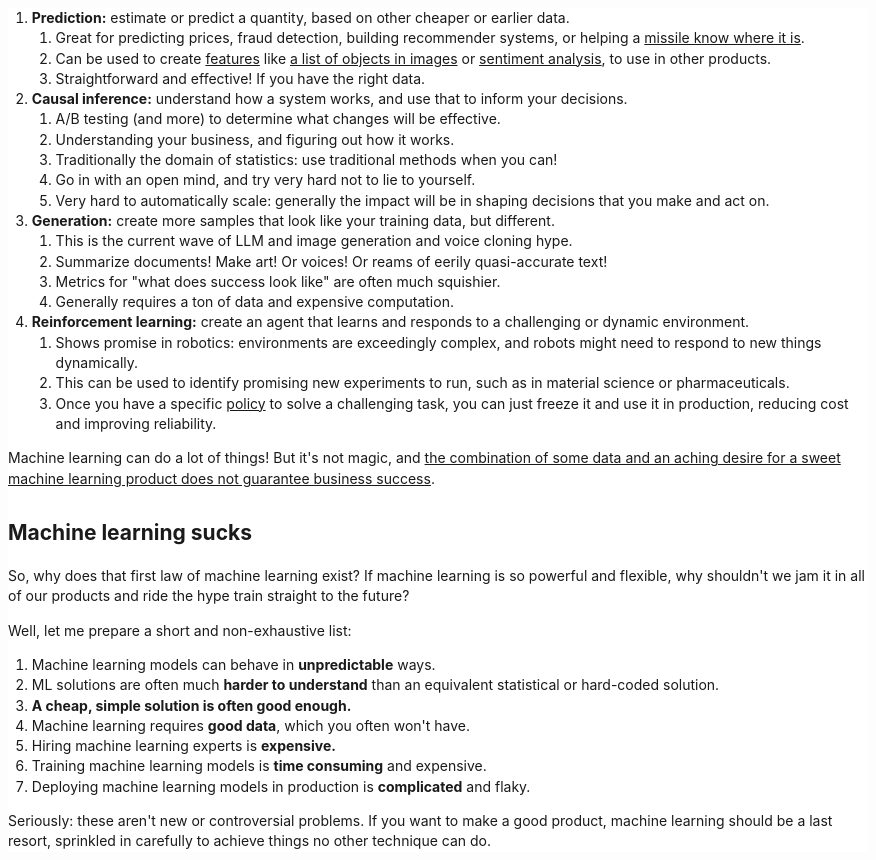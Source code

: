 1. **Prediction:** estimate or predict a quantity, based on other cheaper or earlier data.
   1. Great for predicting prices, fraud detection, building recommender systems, or helping a [missile know where it is](https://www.youtube.com/watch?v=6iBeRfOAAwk).
   2. Can be used to create [features](https://en.wikipedia.org/wiki/Feature_(machine_learning)) like [a list of objects in images](https://en.wikipedia.org/wiki/Computer_vision) or [sentiment analysis](https://en.wikipedia.org/wiki/Sentiment_analysis), to use in other products.
   3. Straightforward and effective! If you have the right data.
2. **Causal inference:** understand how a system works, and use that to inform your decisions.
   1. A/B testing (and more) to determine what changes will be effective.
   2. Understanding your business, and figuring out how it works.
   3. Traditionally the domain of statistics: use traditional methods when you can!
   4. Go in with an open mind, and try very hard not to lie to yourself.
   5. Very hard to automatically scale: generally the impact will be in shaping decisions that you make and act on.
3. **Generation:** create more samples that look like your training data, but different.
   1. This is the current wave of LLM and image generation and voice cloning hype.
   2. Summarize documents! Make art! Or voices! Or reams of eerily quasi-accurate text!
   3. Metrics for "what does success look like" are often much squishier.
   4. Generally requires a ton of data and expensive computation.
4. **Reinforcement learning:** create an agent that learns and responds to a challenging or dynamic environment.
   1. Shows promise in robotics: environments are exceedingly complex, and robots might need to respond to new things dynamically.
   2. This can be used to identify promising new experiments to run, such as in material science or pharmaceuticals.
   3. Once you have a specific [policy](https://www.baeldung.com/cs/ml-policy-reinforcement-learning) to solve a challenging task, you can just freeze it and use it in production, reducing cost and improving reliability.

Machine learning can do a lot of things!
But it's not magic, and [the combination of some data and an aching desire for a sweet machine learning product does not guarantee business success](https://www.azquotes.com/quote/603406).

## Machine learning sucks

So, why does that first law of machine learning exist?
If machine learning is so powerful and flexible, why shouldn't we jam it in all of our products and ride the hype train straight to the future?

Well, let me prepare a short and non-exhaustive list:

1. Machine learning models can behave in **unpredictable** ways.
2. ML solutions are often much **harder to understand** than an equivalent statistical or hard-coded solution.
3. **A cheap, simple solution is often good enough.**
4. Machine learning requires **good data**, which you often won't have.
5. Hiring machine learning experts is **expensive.**
6. Training machine learning models is **time consuming** and expensive.
7. Deploying machine learning models in production is **complicated** and flaky.

 Seriously: these aren't new or controversial problems.
 If you want to make a good product, machine learning should be a last resort, sprinkled in carefully to achieve things no other technique can do.
